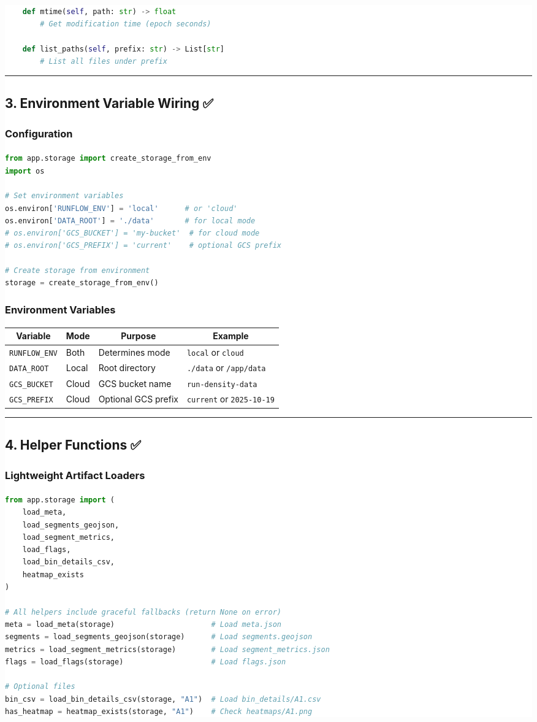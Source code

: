 ```python
    def mtime(self, path: str) -> float
        # Get modification time (epoch seconds)
    
    def list_paths(self, prefix: str) -> List[str]
        # List all files under prefix
```

---

## 3. Environment Variable Wiring ✅

### Configuration

```python
from app.storage import create_storage_from_env
import os

# Set environment variables
os.environ['RUNFLOW_ENV'] = 'local'      # or 'cloud'
os.environ['DATA_ROOT'] = './data'       # for local mode
# os.environ['GCS_BUCKET'] = 'my-bucket'  # for cloud mode
# os.environ['GCS_PREFIX'] = 'current'    # optional GCS prefix

# Create storage from environment
storage = create_storage_from_env()
```

### Environment Variables

| Variable | Mode | Purpose | Example |
|----------|------|---------|---------|
| `RUNFLOW_ENV` | Both | Determines mode | `local` or `cloud` |
| `DATA_ROOT` | Local | Root directory | `./data` or `/app/data` |
| `GCS_BUCKET` | Cloud | GCS bucket name | `run-density-data` |
| `GCS_PREFIX` | Cloud | Optional GCS prefix | `current` or `2025-10-19` |

---

## 4. Helper Functions ✅

### Lightweight Artifact Loaders

```python
from app.storage import (
    load_meta,
    load_segments_geojson,
    load_segment_metrics,
    load_flags,
    load_bin_details_csv,
    heatmap_exists
)

# All helpers include graceful fallbacks (return None on error)
meta = load_meta(storage)                      # Load meta.json
segments = load_segments_geojson(storage)      # Load segments.geojson
metrics = load_segment_metrics(storage)        # Load segment_metrics.json
flags = load_flags(storage)                    # Load flags.json

# Optional files
bin_csv = load_bin_details_csv(storage, "A1")  # Load bin_details/A1.csv
has_heatmap = heatmap_exists(storage, "A1")    # Check heatmaps/A1.png
```